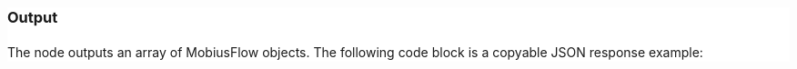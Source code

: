 ### Output

The node outputs an array of MobiusFlow objects. The following code block is a copyable JSON response example:

```json
```